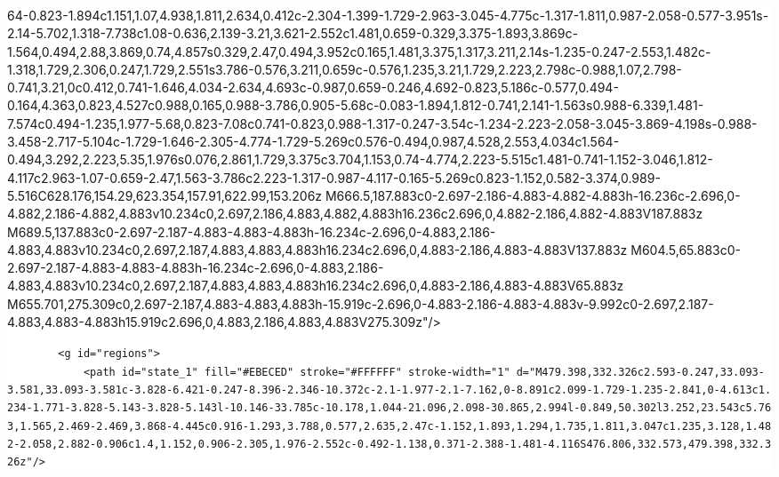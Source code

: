 64-0.823-1.894c1.151,1.07,4.938,1.811,2.634,0.412c-2.304-1.399-1.729-2.963-3.045-4.775c-1.317-1.811,0.987-2.058-0.577-3.951s-2.14-5.702,1.318-7.738c1.08-0.636,2.139-3.21,3.621-2.552c1.481,0.659-0.329,3.375-1.893,3.869c-1.564,0.494,2.88,3.869,0.74,4.857s0.329,2.47,0.494,3.952c0.165,1.481,3.375,1.317,3.211,2.14s-1.235-0.247-2.553,1.482c-1.318,1.729,2.306,0.247,1.729,2.551s3.786-0.576,3.211,0.659c-0.576,1.235,3.21,1.729,2.223,2.798c-0.988,1.07,2.798-0.741,3.21,0c0.412,0.741-1.646,4.034-2.634,4.693c-0.987,0.659-0.246,4.692-0.823,5.186c-0.577,0.494-0.164,4.363,0.823,4.527c0.988,0.165,0.988-3.786,0.905-5.68c-0.083-1.894,1.812-0.741,2.141-1.563s0.988-6.339,1.481-7.574c0.494-1.235,1.977-5.68,0.823-7.08c0.741-0.823,0.988-1.317-0.247-3.54c-1.234-2.223-2.058-3.045-3.869-4.198s-0.988-3.458-2.717-5.104c-1.729-1.646-2.305-4.774-1.729-5.269c0.576-0.494,0.987,4.528,2.553,4.034c1.564-0.494,3.292,2.223,5.35,1.976s0.076,2.861,1.729,3.375c3.704,1.153,0.74-4.774,2.223-5.515c1.481-0.741-1.152-3.046,1.812-4.117c2.963-1.07-0.659-2.47,1.563-3.786c2.223-1.317-0.987-4.117-0.165-5.269c0.823-1.152,0.582-3.374,0.989-5.516C628.176,154.29,623.354,157.91,622.99,153.206z M666.5,187.883c0-2.697-2.186-4.883-4.882-4.883h-16.236c-2.696,0-4.882,2.186-4.882,4.883v10.234c0,2.697,2.186,4.883,4.882,4.883h16.236c2.696,0,4.882-2.186,4.882-4.883V187.883z M689.5,137.883c0-2.697-2.187-4.883-4.883-4.883h-16.234c-2.696,0-4.883,2.186-4.883,4.883v10.234c0,2.697,2.187,4.883,4.883,4.883h16.234c2.696,0,4.883-2.186,4.883-4.883V137.883z M604.5,65.883c0-2.697-2.187-4.883-4.883-4.883h-16.234c-2.696,0-4.883,2.186-4.883,4.883v10.234c0,2.697,2.187,4.883,4.883,4.883h16.234c2.696,0,4.883-2.186,4.883-4.883V65.883z M655.701,275.309c0,2.697-2.187,4.883-4.883,4.883h-15.919c-2.696,0-4.883-2.186-4.883-4.883v-9.992c0-2.697,2.187-4.883,4.883-4.883h15.919c2.696,0,4.883,2.186,4.883,4.883V275.309z"/>
			</g><!--shadow-->

			<g id="regions">
				<path id="state_1" fill="#EBECED" stroke="#FFFFFF" stroke-width="1" d="M479.398,332.326c2.593-0.247,33.093-3.581,33.093-3.581c-3.828-6.421-0.247-8.396-2.346-10.372c-2.1-1.977-2.1-7.162,0-8.891c2.099-1.729-1.235-2.841,0-4.613c1.234-1.771-3.828-5.143-3.828-5.143l-10.146-33.785c-10.178,1.044-21.096,2.098-30.865,2.994l-0.849,50.302l3.252,23.543c5.763,1.565,2.469-2.469,3.868-4.445c0.916-1.293,3.788,0.577,2.635,2.47c-1.152,1.893,1.294,1.735,1.811,3.047c1.235,3.128,1.482-2.058,2.882-0.906c1.4,1.152,0.906-2.305,1.976-2.552c-0.492-1.138,0.371-2.388-1.481-4.116S476.806,332.573,479.398,332.326z"/>